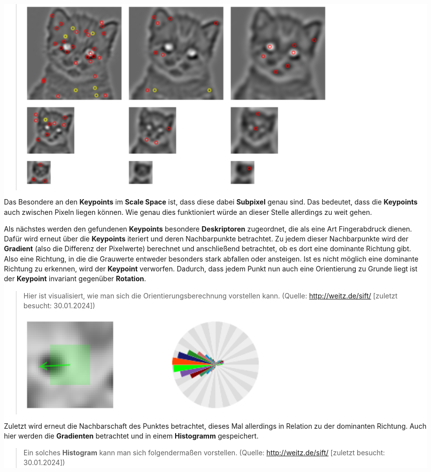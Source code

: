 > ![keypointDetection](../Images/Hidden_Object_Challenge/Keypoint_Detection.png)

Das Besondere an den **Keypoints** im **Scale Space** ist, dass diese dabei **Subpixel** genau sind. Das bedeutet, dass die **Keypoints** auch zwischen Pixeln liegen können. Wie genau dies funktioniert würde an dieser Stelle allerdings zu weit gehen. 

Als nächstes werden den gefundenen **Keypoints** besondere **Deskriptoren** zugeordnet, die als eine Art Fingerabdruck dienen. Dafür wird erneut über die **Keypoints** iteriert und deren Nachbarpunkte betrachtet. Zu jedem dieser Nachbarpunkte wird der **Gradient** (also die Differenz der Pixelwerte) berechnet und anschließend betrachtet, ob es dort eine dominante Richtung gibt. Also eine Richtung, in die die Grauwerte entweder besonders stark abfallen oder ansteigen. Ist es nicht möglich eine dominante Richtung zu erkennen, wird der **Keypoint** verworfen. Dadurch, dass jedem Punkt nun auch eine Orientierung zu Grunde liegt ist der **Keypoint** invariant gegenüber **Rotation**.

> Hier ist visualisiert, wie man sich die Orientierungsberechnung vorstellen kann. (Quelle: http://weitz.de/sift/ [zuletzt besucht: 30.01.2024])
>
> ![siftOrientation](../Images/Hidden_Object_Challenge/SIFT_Orientation.png)

Zuletzt wird erneut die Nachbarschaft des Punktes betrachtet, dieses Mal allerdings in Relation zu der dominanten Richtung. Auch hier werden die **Gradienten** betrachtet und in einem **Histogramm** gespeichert.

> Ein solches **Histogram** kann man sich folgendermaßen vorstellen. (Quelle: http://weitz.de/sift/ [zuletzt besucht: 30.01.2024])
>